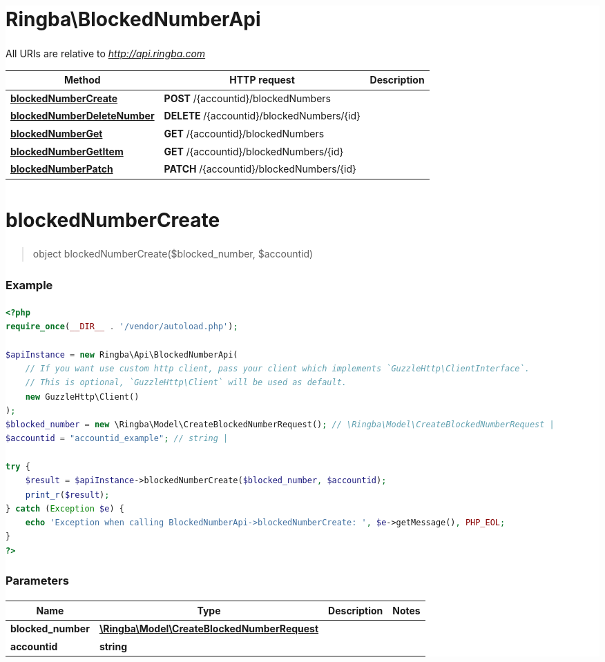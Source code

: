 # Ringba\BlockedNumberApi

All URIs are relative to *http://api.ringba.com*

Method | HTTP request | Description
------------- | ------------- | -------------
[**blockedNumberCreate**](BlockedNumberApi.md#blockedNumberCreate) | **POST** /{accountid}/blockedNumbers | 
[**blockedNumberDeleteNumber**](BlockedNumberApi.md#blockedNumberDeleteNumber) | **DELETE** /{accountid}/blockedNumbers/{id} | 
[**blockedNumberGet**](BlockedNumberApi.md#blockedNumberGet) | **GET** /{accountid}/blockedNumbers | 
[**blockedNumberGetItem**](BlockedNumberApi.md#blockedNumberGetItem) | **GET** /{accountid}/blockedNumbers/{id} | 
[**blockedNumberPatch**](BlockedNumberApi.md#blockedNumberPatch) | **PATCH** /{accountid}/blockedNumbers/{id} | 


# **blockedNumberCreate**
> object blockedNumberCreate($blocked_number, $accountid)



### Example
```php
<?php
require_once(__DIR__ . '/vendor/autoload.php');

$apiInstance = new Ringba\Api\BlockedNumberApi(
    // If you want use custom http client, pass your client which implements `GuzzleHttp\ClientInterface`.
    // This is optional, `GuzzleHttp\Client` will be used as default.
    new GuzzleHttp\Client()
);
$blocked_number = new \Ringba\Model\CreateBlockedNumberRequest(); // \Ringba\Model\CreateBlockedNumberRequest | 
$accountid = "accountid_example"; // string | 

try {
    $result = $apiInstance->blockedNumberCreate($blocked_number, $accountid);
    print_r($result);
} catch (Exception $e) {
    echo 'Exception when calling BlockedNumberApi->blockedNumberCreate: ', $e->getMessage(), PHP_EOL;
}
?>
```

### Parameters

Name | Type | Description  | Notes
------------- | ------------- | ------------- | -------------
 **blocked_number** | [**\Ringba\Model\CreateBlockedNumberRequest**](../Model/CreateBlockedNumberRequest.md)|  |
 **accountid** | **string**|  |

